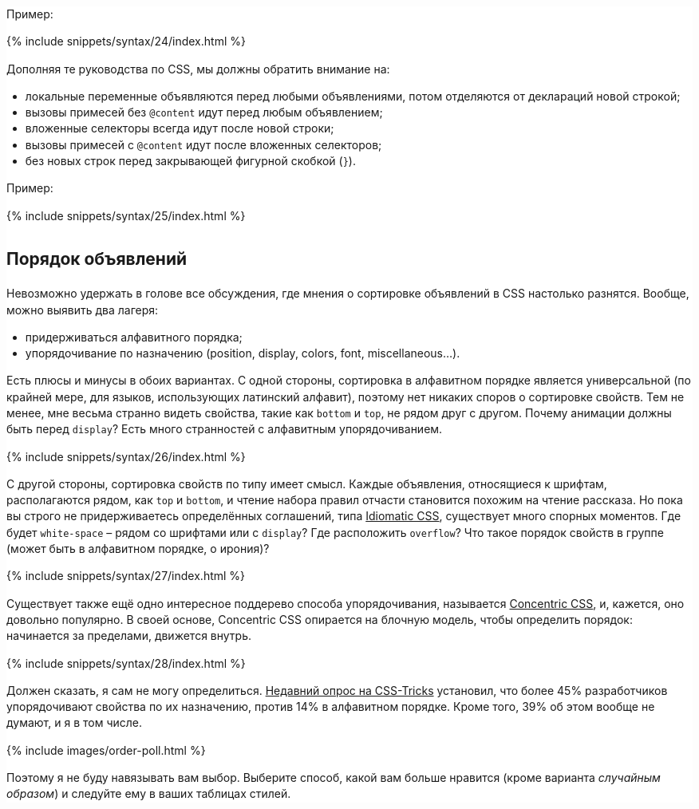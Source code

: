 Пример:

{% include snippets/syntax/24/index.html %}

Дополняя те руководства по CSS, мы должны обратить внимание на:

* локальные переменные объявляются перед любыми объявлениями, потом отделяются от деклараций новой строкой;
* вызовы примесей без `@content` идут перед любым объявлением;
* вложенные селекторы всегда идут после новой строки;
* вызовы примесей с `@content` идут после вложенных селекторов;
* без новых строк перед закрывающей фигурной скобкой (`}`).

Пример:

{% include snippets/syntax/25/index.html %}

## Порядок объявлений

Невозможно удержать в голове все обсуждения, где мнения о сортировке объявлений в CSS настолько разнятся. Вообще, можно выявить два лагеря:

* придерживаться алфавитного порядка;
* упорядочивание по назначению (position, display, colors, font, miscellaneous…).

Есть плюсы и минусы в обоих вариантах. С одной стороны, сортировка в алфавитном порядке является универсальной (по крайней мере, для языков, использующих латинский алфавит), поэтому нет никаких споров о сортировке свойств. Тем не менее, мне весьма странно видеть свойства, такие как `bottom` и `top`, не рядом друг с другом. Почему анимации должны быть перед `display`? Есть много странностей с алфавитным упорядочиванием.

{% include snippets/syntax/26/index.html %}

С другой стороны, сортировка свойств по типу имеет смысл. Каждые объявления, относящиеся к шрифтам, располагаются рядом, как `top` и `bottom`, и чтение набора правил отчасти становится похожим на чтение рассказа. Но пока вы строго не придерживаетесь определённых соглашений, типа [Idiomatic CSS](https://github.com/necolas/idiomatic-css), существует много спорных моментов. Где будет `white-space` – рядом со шрифтами или с `display`? Где расположить `overflow`? Что такое порядок свойств в группе (может быть в алфавитном порядке, о ирония)?

{% include snippets/syntax/27/index.html %}

Существует также ещё одно интересное поддерево способа упорядочивания, называется [Concentric CSS](https://github.com/brandon-rhodes/Concentric-CSS), и, кажется, оно довольно популярно. В своей основе, Concentric CSS опирается на блочную модель, чтобы определить порядок: начинается за пределами, движется внутрь.

{% include snippets/syntax/28/index.html %}

Должен сказать, я сам не могу определиться. [Недавний опрос на CSS-Tricks](https://css-tricks.com/poll-results-how-do-you-order-your-css-properties/) установил, что более 45% разработчиков упорядочивают свойства по их назначению, против 14% в алфавитном порядке. Кроме того, 39% об этом вообще не думают, и я в том числе.

{% include images/order-poll.html %}

Поэтому я не буду навязывать вам выбор. Выберите способ, какой вам больше нравится (кроме варианта *случайным образом*) и следуйте ему в ваших таблицах стилей.
